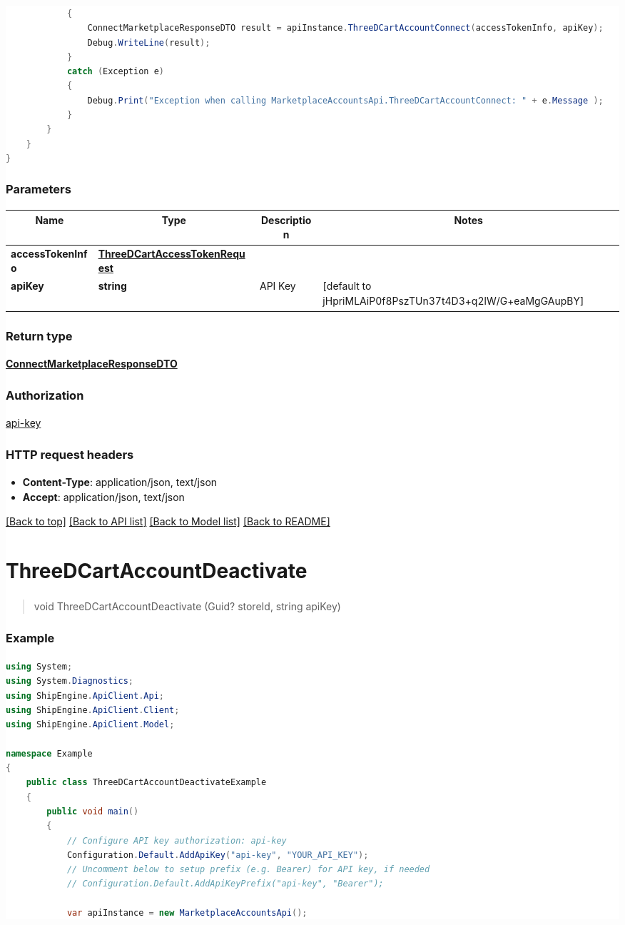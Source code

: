 ```csharp
            {
                ConnectMarketplaceResponseDTO result = apiInstance.ThreeDCartAccountConnect(accessTokenInfo, apiKey);
                Debug.WriteLine(result);
            }
            catch (Exception e)
            {
                Debug.Print("Exception when calling MarketplaceAccountsApi.ThreeDCartAccountConnect: " + e.Message );
            }
        }
    }
}
```

### Parameters

Name | Type | Description  | Notes
------------- | ------------- | ------------- | -------------
 **accessTokenInfo** | [**ThreeDCartAccessTokenRequest**](ThreeDCartAccessTokenRequest.md)|  | 
 **apiKey** | **string**| API Key | [default to jHpriMLAiP0f8PszTUn37t4D3+q2lW/G+eaMgGAupBY]

### Return type

[**ConnectMarketplaceResponseDTO**](ConnectMarketplaceResponseDTO.md)

### Authorization

[api-key](../README.md#api-key)

### HTTP request headers

 - **Content-Type**: application/json, text/json
 - **Accept**: application/json, text/json

[[Back to top]](#) [[Back to API list]](../README.md#documentation-for-api-endpoints) [[Back to Model list]](../README.md#documentation-for-models) [[Back to README]](../README.md)

<a name="threedcartaccountdeactivate"></a>
# **ThreeDCartAccountDeactivate**
> void ThreeDCartAccountDeactivate (Guid? storeId, string apiKey)



### Example
```csharp
using System;
using System.Diagnostics;
using ShipEngine.ApiClient.Api;
using ShipEngine.ApiClient.Client;
using ShipEngine.ApiClient.Model;

namespace Example
{
    public class ThreeDCartAccountDeactivateExample
    {
        public void main()
        {
            // Configure API key authorization: api-key
            Configuration.Default.AddApiKey("api-key", "YOUR_API_KEY");
            // Uncomment below to setup prefix (e.g. Bearer) for API key, if needed
            // Configuration.Default.AddApiKeyPrefix("api-key", "Bearer");

            var apiInstance = new MarketplaceAccountsApi();
```